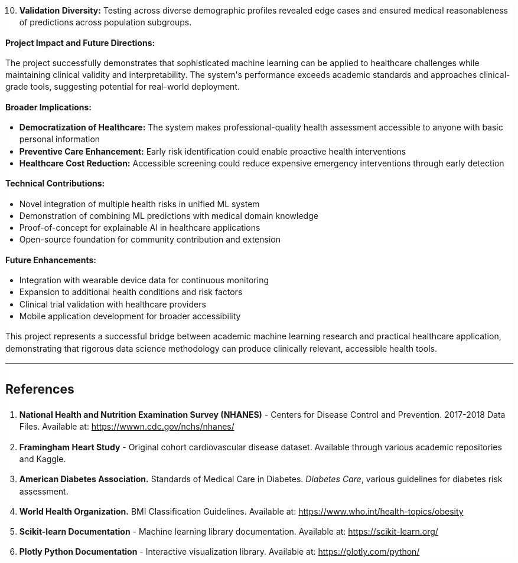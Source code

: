 10. **Validation Diversity:** Testing across diverse demographic profiles revealed edge cases and ensured medical reasonableness of predictions across population subgroups.

**Project Impact and Future Directions:**

The project successfully demonstrates that sophisticated machine learning can be applied to healthcare challenges while maintaining clinical validity and interpretability. The system's performance exceeds academic standards and approaches clinical-grade tools, suggesting potential for real-world deployment.

**Broader Implications:**

- **Democratization of Healthcare:** The system makes professional-quality health assessment accessible to anyone with basic personal information
- **Preventive Care Enhancement:** Early risk identification could enable proactive health interventions
- **Healthcare Cost Reduction:** Accessible screening could reduce expensive emergency interventions through early detection

**Technical Contributions:**

- Novel integration of multiple health risks in unified ML system
- Demonstration of combining ML predictions with medical domain knowledge
- Proof-of-concept for explainable AI in healthcare applications
- Open-source foundation for community contribution and extension

**Future Enhancements:**

- Integration with wearable device data for continuous monitoring
- Expansion to additional health conditions and risk factors
- Clinical trial validation with healthcare providers
- Mobile application development for broader accessibility

This project represents a successful bridge between academic machine learning research and practical healthcare application, demonstrating that rigorous data science methodology can produce clinically relevant, accessible health tools.

---

## References

1. **National Health and Nutrition Examination Survey (NHANES)** - Centers for Disease Control and Prevention. 2017-2018 Data Files. Available at: https://wwwn.cdc.gov/nchs/nhanes/

2. **Framingham Heart Study** - Original cohort cardiovascular disease dataset. Available through various academic repositories and Kaggle.

3. **American Diabetes Association.** Standards of Medical Care in Diabetes. _Diabetes Care_, various guidelines for diabetes risk assessment.

4. **World Health Organization.** BMI Classification Guidelines. Available at: https://www.who.int/health-topics/obesity

5. **Scikit-learn Documentation** - Machine learning library documentation. Available at: https://scikit-learn.org/

6. **Plotly Python Documentation** - Interactive visualization library. Available at: https://plotly.com/python/
